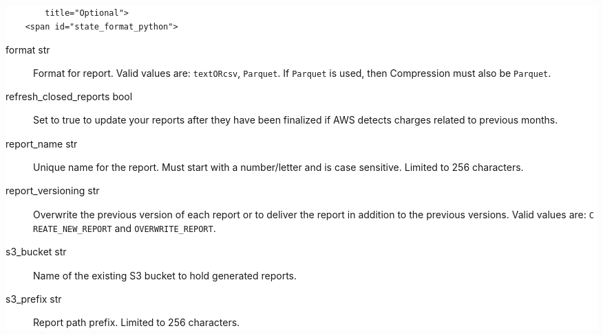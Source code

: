             title="Optional">
        <span id="state_format_python">
<a data-swiftype-name="resource-property" data-swiftype-type="text" href="#state_format_python" style="color: inherit; text-decoration: inherit;">format</a>
</span>
        <span class="property-indicator"></span>
        <span class="property-type">str</span>
    </dt>
    <dd><p>Format for report. Valid values are: <code>textORcsv</code>, <code>Parquet</code>. If <code>Parquet</code> is used, then Compression must also be <code>Parquet</code>.</p>
</dd><dt class="property-optional"
            title="Optional">
        <span id="state_refresh_closed_reports_python">
<a data-swiftype-name="resource-property" data-swiftype-type="text" href="#state_refresh_closed_reports_python" style="color: inherit; text-decoration: inherit;">refresh_<wbr>closed_<wbr>reports</a>
</span>
        <span class="property-indicator"></span>
        <span class="property-type">bool</span>
    </dt>
    <dd><p>Set to true to update your reports after they have been finalized if AWS detects charges related to previous months.</p>
</dd><dt class="property-optional"
            title="Optional">
        <span id="state_report_name_python">
<a data-swiftype-name="resource-property" data-swiftype-type="text" href="#state_report_name_python" style="color: inherit; text-decoration: inherit;">report_<wbr>name</a>
</span>
        <span class="property-indicator"></span>
        <span class="property-type">str</span>
    </dt>
    <dd><p>Unique name for the report. Must start with a number/letter and is case sensitive. Limited to 256 characters.</p>
</dd><dt class="property-optional"
            title="Optional">
        <span id="state_report_versioning_python">
<a data-swiftype-name="resource-property" data-swiftype-type="text" href="#state_report_versioning_python" style="color: inherit; text-decoration: inherit;">report_<wbr>versioning</a>
</span>
        <span class="property-indicator"></span>
        <span class="property-type">str</span>
    </dt>
    <dd><p>Overwrite the previous version of each report or to deliver the report in addition to the previous versions. Valid values are: <code>CREATE_NEW_REPORT</code> and <code>OVERWRITE_REPORT</code>.</p>
</dd><dt class="property-optional"
            title="Optional">
        <span id="state_s3_bucket_python">
<a data-swiftype-name="resource-property" data-swiftype-type="text" href="#state_s3_bucket_python" style="color: inherit; text-decoration: inherit;">s3_<wbr>bucket</a>
</span>
        <span class="property-indicator"></span>
        <span class="property-type">str</span>
    </dt>
    <dd><p>Name of the existing S3 bucket to hold generated reports.</p>
</dd><dt class="property-optional"
            title="Optional">
        <span id="state_s3_prefix_python">
<a data-swiftype-name="resource-property" data-swiftype-type="text" href="#state_s3_prefix_python" style="color: inherit; text-decoration: inherit;">s3_<wbr>prefix</a>
</span>
        <span class="property-indicator"></span>
        <span class="property-type">str</span>
    </dt>
    <dd><p>Report path prefix. Limited to 256 characters.</p>